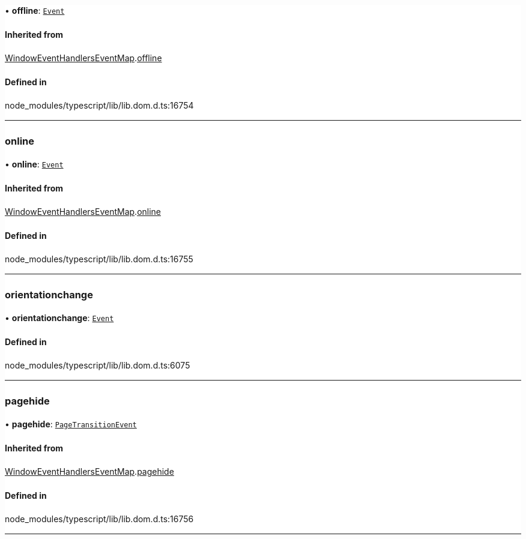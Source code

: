 • **offline**: [`Event`](../modules/annotation_annotation_layer_state._internal_.md#event)

#### Inherited from

[WindowEventHandlersEventMap](annotation_annotation_layer_state._internal_.WindowEventHandlersEventMap.md).[offline](annotation_annotation_layer_state._internal_.WindowEventHandlersEventMap.md#offline)

#### Defined in

node_modules/typescript/lib/lib.dom.d.ts:16754

___

### online

• **online**: [`Event`](../modules/annotation_annotation_layer_state._internal_.md#event)

#### Inherited from

[WindowEventHandlersEventMap](annotation_annotation_layer_state._internal_.WindowEventHandlersEventMap.md).[online](annotation_annotation_layer_state._internal_.WindowEventHandlersEventMap.md#online)

#### Defined in

node_modules/typescript/lib/lib.dom.d.ts:16755

___

### orientationchange

• **orientationchange**: [`Event`](../modules/annotation_annotation_layer_state._internal_.md#event)

#### Defined in

node_modules/typescript/lib/lib.dom.d.ts:6075

___

### pagehide

• **pagehide**: [`PageTransitionEvent`](../modules/annotation_annotation_layer_state._internal_.md#pagetransitionevent)

#### Inherited from

[WindowEventHandlersEventMap](annotation_annotation_layer_state._internal_.WindowEventHandlersEventMap.md).[pagehide](annotation_annotation_layer_state._internal_.WindowEventHandlersEventMap.md#pagehide)

#### Defined in

node_modules/typescript/lib/lib.dom.d.ts:16756

___
